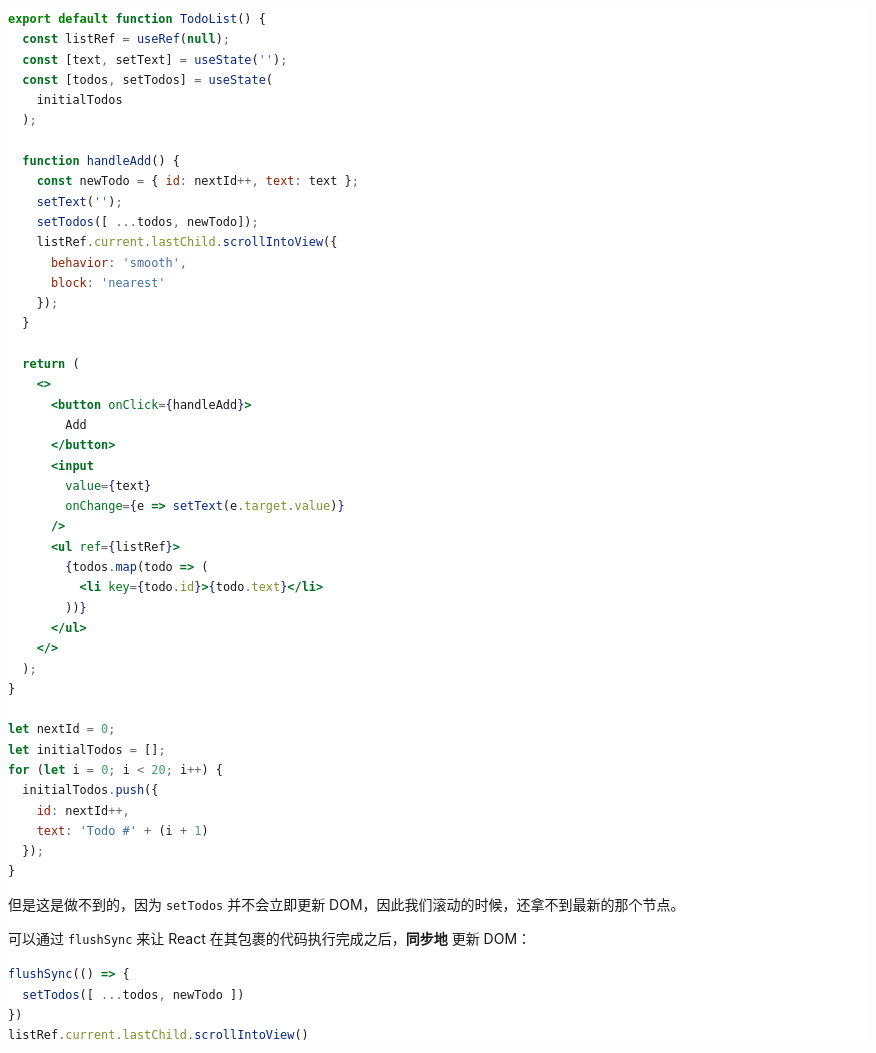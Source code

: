 ```jsx
export default function TodoList() {
  const listRef = useRef(null);
  const [text, setText] = useState('');
  const [todos, setTodos] = useState(
    initialTodos
  );

  function handleAdd() {
    const newTodo = { id: nextId++, text: text };
    setText('');
    setTodos([ ...todos, newTodo]);
    listRef.current.lastChild.scrollIntoView({
      behavior: 'smooth',
      block: 'nearest'
    });
  }

  return (
    <>
      <button onClick={handleAdd}>
        Add
      </button>
      <input
        value={text}
        onChange={e => setText(e.target.value)}
      />
      <ul ref={listRef}>
        {todos.map(todo => (
          <li key={todo.id}>{todo.text}</li>
        ))}
      </ul>
    </>
  );
}

let nextId = 0;
let initialTodos = [];
for (let i = 0; i < 20; i++) {
  initialTodos.push({
    id: nextId++,
    text: 'Todo #' + (i + 1)
  });
}
```

但是这是做不到的，因为 `setTodos` 并不会立即更新 DOM，因此我们滚动的时候，还拿不到最新的那个节点。

可以通过 `flushSync` 来让 React 在其包裹的代码执行完成之后，**同步地** 更新 DOM：

```jsx
flushSync(() => {
  setTodos([ ...todos, newTodo ])
})
listRef.current.lastChild.scrollIntoView()
```

